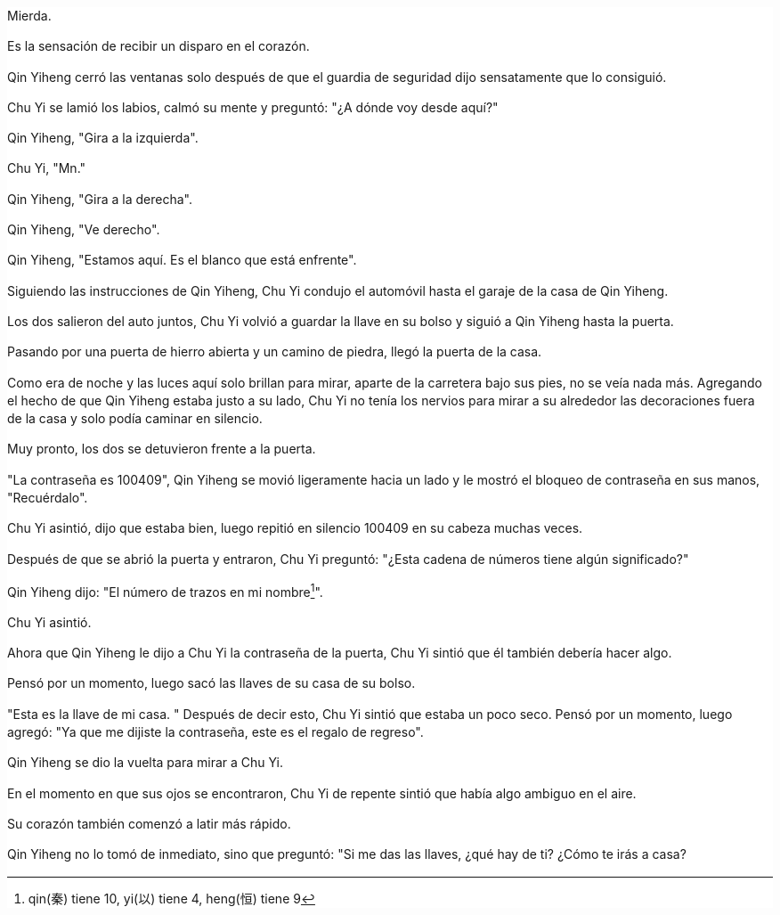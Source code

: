 Mierda.

Es la sensación de recibir un disparo en el corazón.

Qin Yiheng cerró las ventanas solo después de que el guardia de seguridad dijo sensatamente que lo consiguió.

Chu Yi se lamió los labios, calmó su mente y preguntó: "¿A dónde voy desde aquí?"

Qin Yiheng, "Gira a la izquierda".

Chu Yi, "Mn."

Qin Yiheng, "Gira a la derecha".

Qin Yiheng, "Ve derecho".

Qin Yiheng, "Estamos aquí. Es el blanco que está enfrente".

Siguiendo las instrucciones de Qin Yiheng, Chu Yi condujo el automóvil hasta el garaje de la casa de Qin Yiheng.

Los dos salieron del auto juntos, Chu Yi volvió a guardar la llave en su bolso y siguió a Qin Yiheng hasta la puerta.

Pasando por una puerta de hierro abierta y un camino de piedra, llegó la puerta de la casa.

Como era de noche y las luces aquí solo brillan para mirar, aparte de la carretera bajo sus pies, no se veía nada más. Agregando el hecho de que Qin Yiheng estaba justo a su lado, Chu Yi no tenía los nervios para mirar a su alrededor las decoraciones fuera de la casa y solo podía caminar en silencio.

Muy pronto, los dos se detuvieron frente a la puerta.

"La contraseña es 100409", Qin Yiheng se movió ligeramente hacia un lado y le mostró el bloqueo de contraseña en sus manos, "Recuérdalo".

Chu Yi asintió, dijo que estaba bien, luego repitió en silencio 100409 en su cabeza muchas veces.

Después de que se abrió la puerta y entraron, Chu Yi preguntó: "¿Esta cadena de números tiene algún significado?"

Qin Yiheng dijo: "El número de trazos en mi nombre[^3]".

Chu Yi asintió.

Ahora que Qin Yiheng le dijo a Chu Yi la contraseña de la puerta, Chu Yi sintió que él también debería hacer algo.

Pensó por un momento, luego sacó las llaves de su casa de su bolso.

"Esta es la llave de mi casa. " Después de decir esto, Chu Yi sintió que estaba un poco seco. Pensó por un momento, luego agregó: "Ya que me dijiste la contraseña, este es el regalo de regreso".

Qin Yiheng se dio la vuelta para mirar a Chu Yi.

En el momento en que sus ojos se encontraron, Chu Yi de repente sintió que había algo ambiguo en el aire.

Su corazón también comenzó a latir más rápido.

Qin Yiheng no lo tomó de inmediato, sino que preguntó: "Si me das las llaves, ¿qué hay de ti? ¿Cómo te irás a casa?


[^1]: por parte de su madre
[^2]: Se lanzan 2 petardos rojos en las bodas
[^3]: qin(秦) tiene 10, yi(以) tiene 4, heng(恒) tiene 9